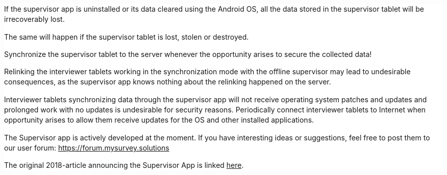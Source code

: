 If the supervisor app is uninstalled or its data cleared using the Android OS, all the
data stored in the supervisor tablet will be irrecoverably lost.

The same will happen if the supervisor tablet is lost, stolen or destroyed.

Synchronize the supervisor tablet to the server whenever the opportunity arises to secure 
the collected data!

Relinking the interviewer tablets working in the synchronization mode with the offline
supervisor may lead to undesirable consequences, as the supervisor app knows nothing about 
the relinking happened on the server.

Interviewer tablets synchronizing data through the supervisor app will not receive operating 
system patches and updates and prolonged work with no updates is undesirable for security 
reasons. Periodically connect interviewer tablets to Internet when opportunity arises to 
allow them receive updates for the OS and other installed applications.

</FONT>

The Supervisor app is actively developed at the moment. If you have interesting ideas or
suggestions, feel free to post them to our user forum: https://forum.mysurvey.solutions

The original 2018-article announcing the Supervisor App is linked [here](announcement).